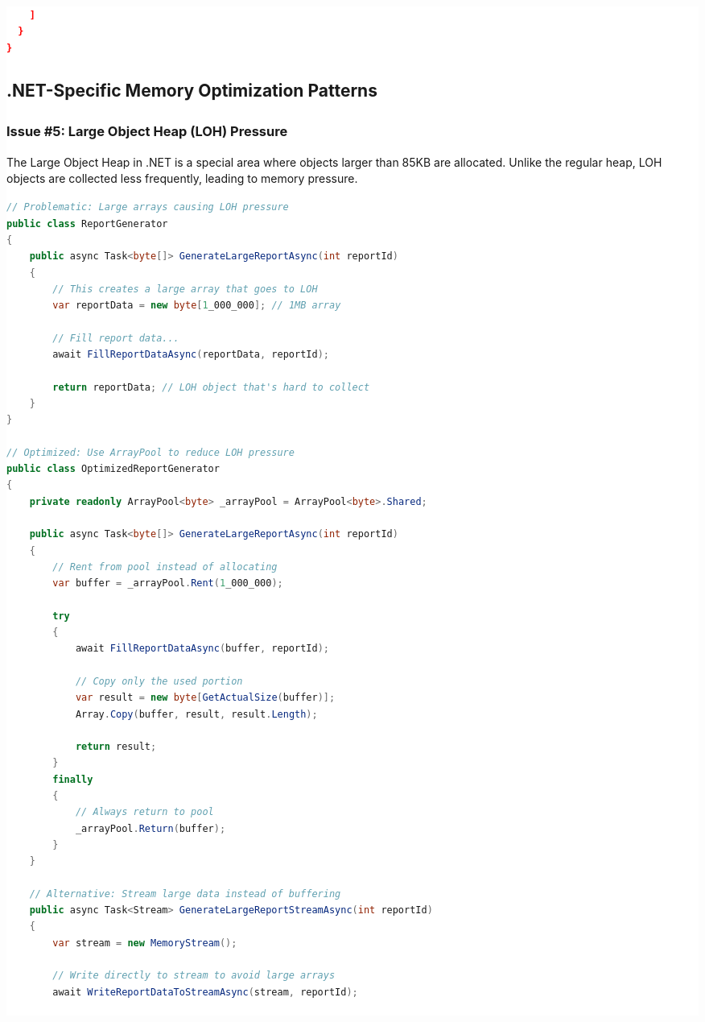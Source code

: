 ```json
    ]
  }
}
```

## .NET-Specific Memory Optimization Patterns

### Issue #5: Large Object Heap (LOH) Pressure

The Large Object Heap in .NET is a special area where objects larger than 85KB are allocated. Unlike the regular heap, LOH objects are collected less frequently, leading to memory pressure.

```csharp
// Problematic: Large arrays causing LOH pressure
public class ReportGenerator
{
    public async Task<byte[]> GenerateLargeReportAsync(int reportId)
    {
        // This creates a large array that goes to LOH
        var reportData = new byte[1_000_000]; // 1MB array
        
        // Fill report data...
        await FillReportDataAsync(reportData, reportId);
        
        return reportData; // LOH object that's hard to collect
    }
}

// Optimized: Use ArrayPool to reduce LOH pressure
public class OptimizedReportGenerator
{
    private readonly ArrayPool<byte> _arrayPool = ArrayPool<byte>.Shared;
    
    public async Task<byte[]> GenerateLargeReportAsync(int reportId)
    {
        // Rent from pool instead of allocating
        var buffer = _arrayPool.Rent(1_000_000);
        
        try
        {
            await FillReportDataAsync(buffer, reportId);
            
            // Copy only the used portion
            var result = new byte[GetActualSize(buffer)];
            Array.Copy(buffer, result, result.Length);
            
            return result;
        }
        finally
        {
            // Always return to pool
            _arrayPool.Return(buffer);
        }
    }
    
    // Alternative: Stream large data instead of buffering
    public async Task<Stream> GenerateLargeReportStreamAsync(int reportId)
    {
        var stream = new MemoryStream();
        
        // Write directly to stream to avoid large arrays
        await WriteReportDataToStreamAsync(stream, reportId);
        
```